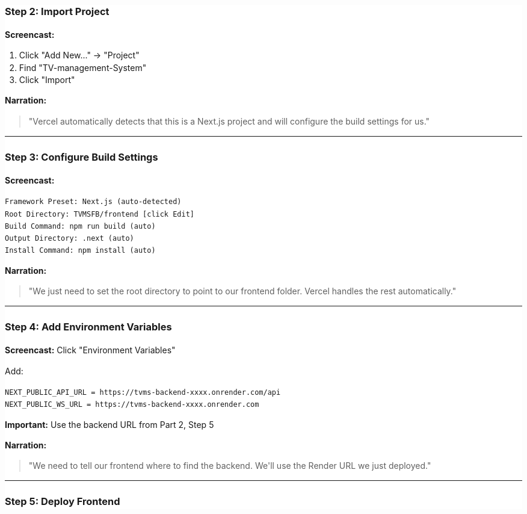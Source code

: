 
### Step 2: Import Project

**Screencast:**

1. Click "Add New..." → "Project"
2. Find "TV-management-System"
3. Click "Import"

**Narration:**

> "Vercel automatically detects that this is a Next.js project and will configure the build settings for us."

---

### Step 3: Configure Build Settings

**Screencast:**

```
Framework Preset: Next.js (auto-detected)
Root Directory: TVMSFB/frontend [click Edit]
Build Command: npm run build (auto)
Output Directory: .next (auto)
Install Command: npm install (auto)
```

**Narration:**

> "We just need to set the root directory to point to our frontend folder. Vercel handles the rest automatically."

---

### Step 4: Add Environment Variables

**Screencast:**
Click "Environment Variables"

Add:

```
NEXT_PUBLIC_API_URL = https://tvms-backend-xxxx.onrender.com/api
NEXT_PUBLIC_WS_URL = https://tvms-backend-xxxx.onrender.com
```

**Important:** Use the backend URL from Part 2, Step 5

**Narration:**

> "We need to tell our frontend where to find the backend. We'll use the Render URL we just deployed."

---

### Step 5: Deploy Frontend
